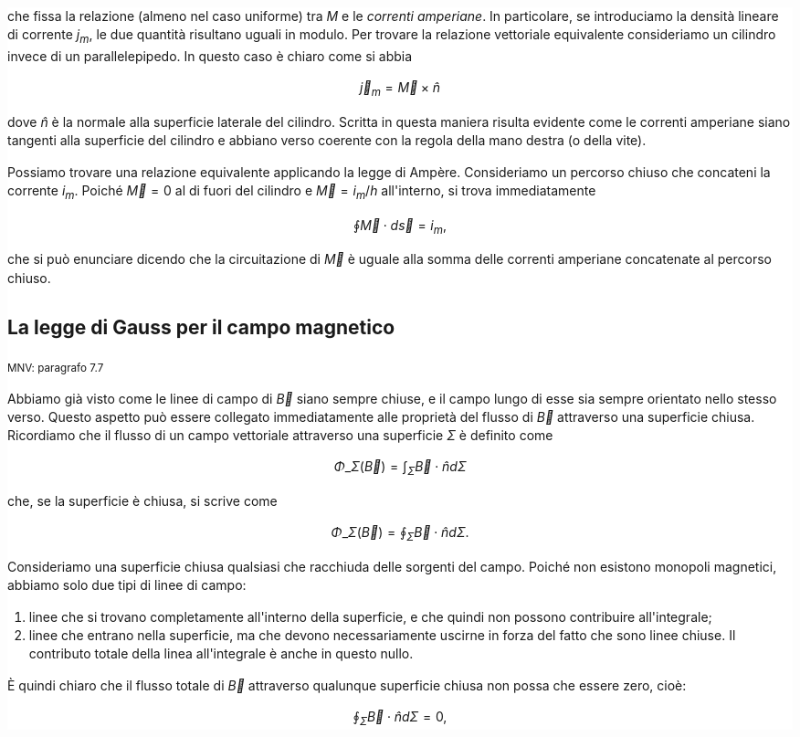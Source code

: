 che fissa la relazione (almeno nel caso uniforme) tra $M$ e le *correnti amperiane*. In particolare, se introduciamo la densità lineare di corrente $j_m$, le due quantità risultano uguali in modulo. Per trovare la relazione vettoriale equivalente consideriamo un cilindro invece di un parallelepipedo. In questo caso è chiaro come si abbia

$$
\vec{j}_m = \vec{M} \times \hat{n}
$$

dove $\hat{n}$ è la normale alla superficie laterale del cilindro. Scritta in questa maniera risulta evidente come le correnti amperiane siano tangenti alla superficie del cilindro e abbiano verso coerente con la regola della mano destra (o della vite). 

Possiamo trovare una relazione equivalente applicando la legge di Ampère. Consideriamo un percorso chiuso che concateni la corrente $i_m$. Poiché $\vec{M} = 0$ al di fuori del cilindro e $\vec{M} = i_m / h$ all'interno, si trova immediatamente

$$
\oint \vec{M} \cdot d\vec{s} = i_m,
$$

che si può enunciare dicendo che la circuitazione di $\vec{M}$ è uguale alla somma delle correnti amperiane concatenate al percorso chiuso.

## La legge di Gauss per il campo magnetico
<small>MNV: paragrafo 7.7</small>

Abbiamo già visto come le linee di campo di $\vec{B}$ siano sempre chiuse, e il campo lungo di esse sia sempre orientato nello stesso verso. Questo aspetto può essere collegato immediatamente alle proprietà del flusso di $\vec{B}$ attraverso una superficie chiusa. Ricordiamo che il flusso di un campo vettoriale attraverso una superficie $\Sigma$ è definito come

$$
\Phi\_{\Sigma}(\vec{B}) = \int_{\Sigma} \vec{B} \cdot \hat{n} d\Sigma
$$

che, se la superficie è chiusa, si scrive come

$$
\Phi\_{\Sigma}(\vec{B}) = \oint_{\Sigma} \vec{B} \cdot \hat{n} d\Sigma.
$$

Consideriamo una superficie chiusa qualsiasi che racchiuda delle sorgenti del campo. Poiché non esistono monopoli magnetici, abbiamo solo due tipi di linee di campo:

1. linee che si trovano completamente all'interno della superficie, e che quindi non possono contribuire all'integrale;
2. linee che entrano nella superficie, ma che devono necessariamente uscirne in forza del fatto che sono linee chiuse. Il contributo totale della linea all'integrale è anche in questo nullo.

È quindi chiaro che il flusso totale di $\vec{B}$ attraverso qualunque superficie chiusa non possa che essere zero, cioè:

$$
\oint_\Sigma \vec{B} \cdot \hat{n} d\Sigma = 0,
$$
